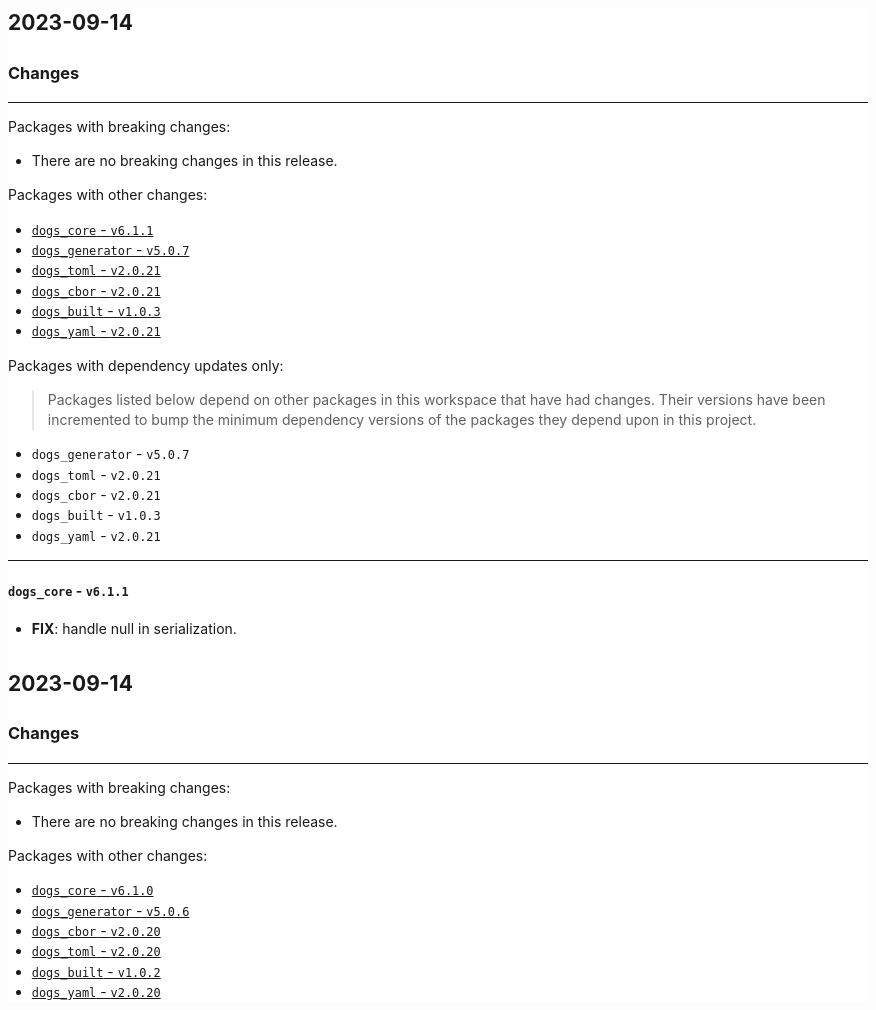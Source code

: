 
## 2023-09-14

### Changes

---

Packages with breaking changes:

 - There are no breaking changes in this release.

Packages with other changes:

 - [`dogs_core` - `v6.1.1`](#dogs_core---v611)
 - [`dogs_generator` - `v5.0.7`](#dogs_generator---v507)
 - [`dogs_toml` - `v2.0.21`](#dogs_toml---v2021)
 - [`dogs_cbor` - `v2.0.21`](#dogs_cbor---v2021)
 - [`dogs_built` - `v1.0.3`](#dogs_built---v103)
 - [`dogs_yaml` - `v2.0.21`](#dogs_yaml---v2021)

Packages with dependency updates only:

> Packages listed below depend on other packages in this workspace that have had changes. Their versions have been incremented to bump the minimum dependency versions of the packages they depend upon in this project.

 - `dogs_generator` - `v5.0.7`
 - `dogs_toml` - `v2.0.21`
 - `dogs_cbor` - `v2.0.21`
 - `dogs_built` - `v1.0.3`
 - `dogs_yaml` - `v2.0.21`

---

#### `dogs_core` - `v6.1.1`

 - **FIX**: handle null in serialization.


## 2023-09-14

### Changes

---

Packages with breaking changes:

 - There are no breaking changes in this release.

Packages with other changes:

 - [`dogs_core` - `v6.1.0`](#dogs_core---v610)
 - [`dogs_generator` - `v5.0.6`](#dogs_generator---v506)
 - [`dogs_cbor` - `v2.0.20`](#dogs_cbor---v2020)
 - [`dogs_toml` - `v2.0.20`](#dogs_toml---v2020)
 - [`dogs_built` - `v1.0.2`](#dogs_built---v102)
 - [`dogs_yaml` - `v2.0.20`](#dogs_yaml---v2020)
